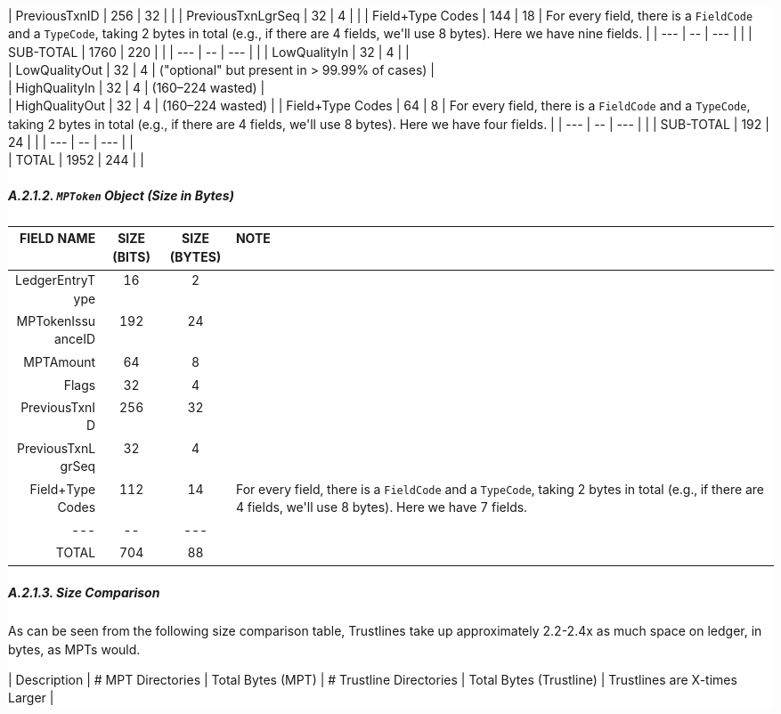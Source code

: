 |     PreviousTxnID |     256     |      32      |                                                                                                                                                               |
| PreviousTxnLgrSeq |     32      |      4       |                                                                                                                                                               | 
|  Field+Type Codes |     144     |      18      | For every field, there is a `FieldCode` and a `TypeCode`, taking 2 bytes in total (e.g., if there are 4 fields, we'll use 8 bytes). Here we have nine fields. |
|               --- |     --      |     ---      |                                                                                                                                                               |
|         SUB-TOTAL |    1760     |     220      |                                                                                                                                                               |
|               --- |     --      |     ---      |                                                                                                                                                               |
|      LowQualityIn |     32      |      4       |                                                                                                                                                               |   
|     LowQualityOut |     32      |      4       | ("optional" but present in > 99.99% of cases)                                                                                                                 |   
|     HighQualityIn |     32      |      4       | (160–224 wasted)                                                                                                                                              |   
|    HighQualityOut |     32      |      4       | (160–224 wasted)                                                                                                                                              |
|  Field+Type Codes |     64      |      8       | For every field, there is a `FieldCode` and a `TypeCode`, taking 2 bytes in total (e.g., if there are 4 fields, we'll use 8 bytes). Here we have four fields. |
|               --- |     --      |     ---      |                                                                                                                                                               |
|         SUB-TOTAL |     192     |      24      |                                                                                                                                                               |
|               --- |     --      |     ---      |                                                                                                                                                               |                    
|             TOTAL |    1952     |     244      |                                                                                                                                                               |                    

##### A.2.1.2. `MPToken` Object (Size in Bytes)

|        FIELD NAME | SIZE (BITS) | SIZE (BYTES) | NOTE                                                                                                                                                       |
|------------------:|:-----------:|:------------:|:-----------------------------------------------------------------------------------------------------------------------------------------------------------|
|   LedgerEntryType |     16      |      2       |                                                                                                                                                            |
| MPTokenIssuanceID |     192     |      24      |                                                                                                                                                            |
|         MPTAmount |     64      |      8       |                                                                                                                                                            |
|             Flags |     32      |      4       |                                                                                                                                                            |
|     PreviousTxnID |     256     |      32      |                                                                                                                                                            |
| PreviousTxnLgrSeq |     32      |      4       |                                                                                                                                                            |
|  Field+Type Codes |     112     |      14      | For every field, there is a `FieldCode` and a `TypeCode`, taking 2 bytes in total (e.g., if there are 4 fields, we'll use 8 bytes). Here we have 7 fields. |
|               --- |     --      |     ---      |                                                                                                                                                            |
|             TOTAL |     704     |      88      |                                                                                                                                                            |

##### A.2.1.3. Size Comparison

As can be seen from the following size comparison table, Trustlines take up approximately 2.2-2.4x as much space on ledger, in bytes, as MPTs would.

|                 Description | # MPT Directories | Total Bytes (MPT) | # Trustline Directories	 | Total Bytes (Trustline) | Trustlines are X-times Larger | 